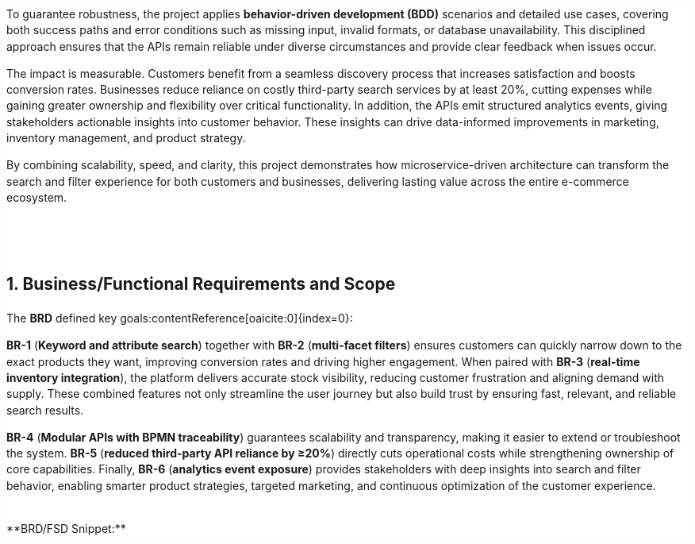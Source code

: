 To guarantee robustness, the project applies **behavior-driven development (BDD)** scenarios and detailed use cases, covering both success paths and error conditions such as missing input, invalid formats, or database unavailability. This disciplined approach ensures that the APIs remain reliable under diverse circumstances and provide clear feedback when issues occur.  

The impact is measurable. Customers benefit from a seamless discovery process that increases satisfaction and boosts conversion rates. Businesses reduce reliance on costly third-party search services by at least 20%, cutting expenses while gaining greater ownership and flexibility over critical functionality. In addition, the APIs emit structured analytics events, giving stakeholders actionable insights into customer behavior. These insights can drive data-informed improvements in marketing, inventory management, and product strategy.  

By combining scalability, speed, and clarity, this project demonstrates how microservice-driven architecture can transform the search and filter experience for both customers and businesses, delivering lasting value across the entire e-commerce ecosystem.  <br>

<br>
<br> 

## 1. **Business/Functional Requirements and Scope**
The **BRD** defined key goals:contentReference[oaicite:0]{index=0}:  

**BR-1** (**Keyword and attribute search**) together with **BR-2** (**multi-facet filters**) ensures customers can quickly narrow down to the exact products they want, improving conversion rates and driving higher engagement. When paired with **BR-3** (**real-time inventory integration**), the platform delivers accurate stock visibility, reducing customer frustration and aligning demand with supply. These combined features not only streamline the user journey but also build trust by ensuring fast, relevant, and reliable search results.  

**BR-4** (**Modular APIs with BPMN traceability**) guarantees scalability and transparency, making it easier to extend or troubleshoot the system. **BR-5** (**reduced third-party API reliance by ≥20%**) directly cuts operational costs while strengthening ownership of core capabilities. Finally, **BR-6** (**analytics event exposure**) provides stakeholders with deep insights into search and filter behavior, enabling smarter product strategies, targeted marketing, and continuous optimization of the customer experience.  


<br>
**BRD/FSD Snippet:**
